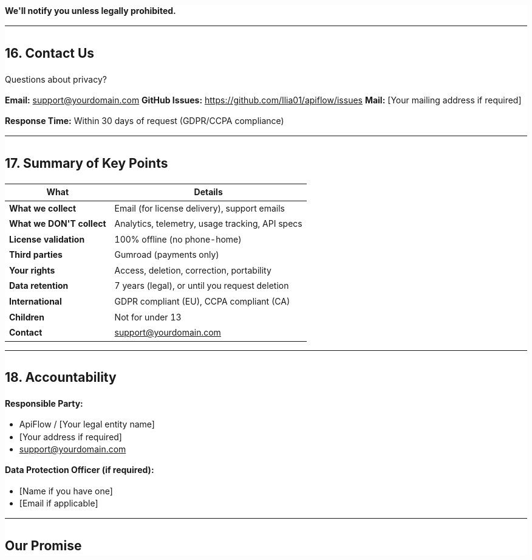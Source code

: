 **We'll notify you unless legally prohibited.**

---

## 16. Contact Us

Questions about privacy?

**Email:** support@yourdomain.com
**GitHub Issues:** https://github.com/Ilia01/apiflow/issues
**Mail:** [Your mailing address if required]

**Response Time:** Within 30 days of request (GDPR/CCPA compliance)

---

## 17. Summary of Key Points

| What | Details |
|------|---------|
| **What we collect** | Email (for license delivery), support emails |
| **What we DON'T collect** | Analytics, telemetry, usage tracking, API specs |
| **License validation** | 100% offline (no phone-home) |
| **Third parties** | Gumroad (payments only) |
| **Your rights** | Access, deletion, correction, portability |
| **Data retention** | 7 years (legal), or until you request deletion |
| **International** | GDPR compliant (EU), CCPA compliant (CA) |
| **Children** | Not for under 13 |
| **Contact** | support@yourdomain.com |

---

## 18. Accountability

**Responsible Party:**
- ApiFlow / [Your legal entity name]
- [Your address if required]
- support@yourdomain.com

**Data Protection Officer (if required):**
- [Name if you have one]
- [Email if applicable]

---

## Our Promise
